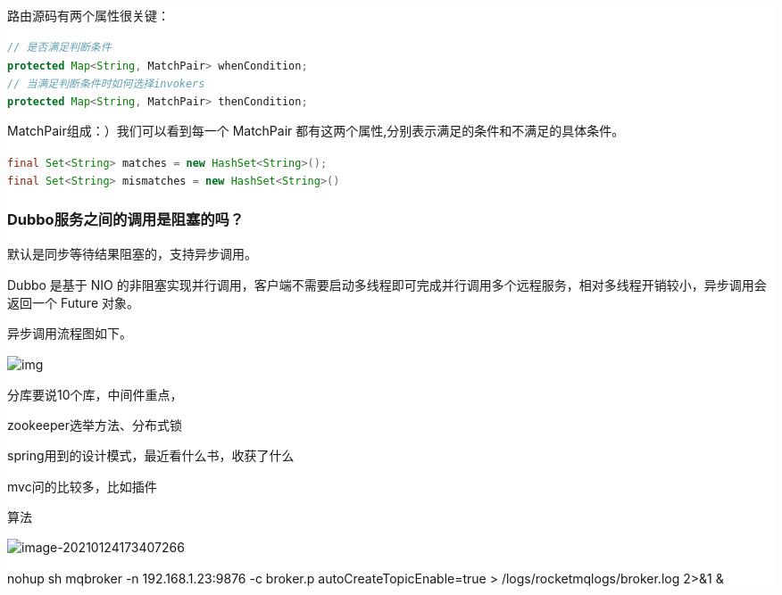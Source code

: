 路由源码有两个属性很关键：

```java
// 是否满足判断条件
protected Map<String, MatchPair> whenCondition;
// 当满足判断条件时如何选择invokers
protected Map<String, MatchPair> thenCondition;
```

MatchPair组成：）我们可以看到每一个 MatchPair 都有这两个属性,分别表示满足的条件和不满足的具体条件。

```java
final Set<String> matches = new HashSet<String>();
final Set<String> mismatches = new HashSet<String>()
```



### Dubbo服务之间的调用是阻塞的吗？

默认是同步等待结果阻塞的，支持异步调用。

Dubbo 是基于 NIO 的非阻塞实现并行调用，客户端不需要启动多线程即可完成并行调用多个远程服务，相对多线程开销较小，异步调用会返回一个 Future 对象。

异步调用流程图如下。

![img](https://img.jbzj.com/file_images/article/202005/20200526170417154.jpg)



分库要说10个库，中间件重点，

zookeeper选举方法、分布式锁

spring用到的设计模式，最近看什么书，收获了什么

mvc问的比较多，比如插件

算法

![image-20210124173407266](C:\Users\12031\AppData\Roaming\Typora\typora-user-images\image-20210124173407266.png)

nohup sh mqbroker -n 192.168.1.23:9876 -c broker.p autoCreateTopicEnable=true > /logs/rocketmqlogs/broker.log 2>&1 &